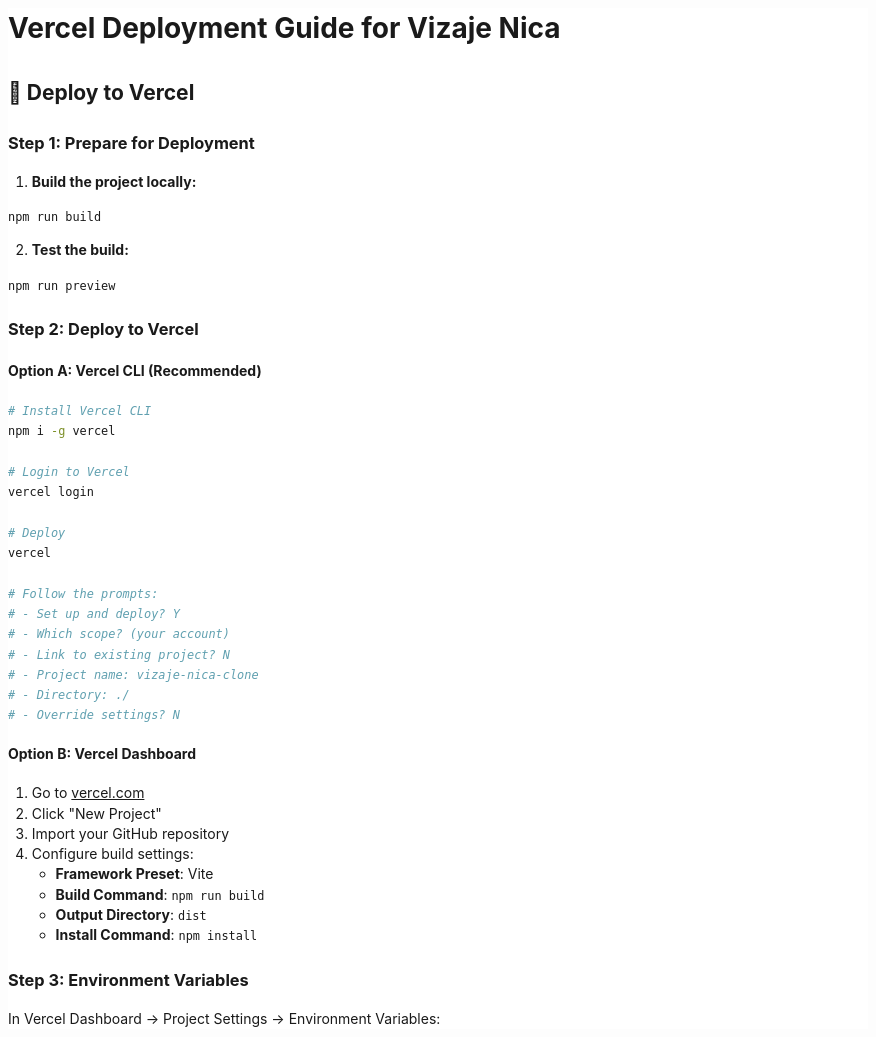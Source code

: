# Vercel Deployment Guide for Vizaje Nica

## 🚀 **Deploy to Vercel**

### **Step 1: Prepare for Deployment**

1. **Build the project locally:**
```bash
npm run build
```

2. **Test the build:**
```bash
npm run preview
```

### **Step 2: Deploy to Vercel**

#### **Option A: Vercel CLI (Recommended)**
```bash
# Install Vercel CLI
npm i -g vercel

# Login to Vercel
vercel login

# Deploy
vercel

# Follow the prompts:
# - Set up and deploy? Y
# - Which scope? (your account)
# - Link to existing project? N
# - Project name: vizaje-nica-clone
# - Directory: ./
# - Override settings? N
```

#### **Option B: Vercel Dashboard**
1. Go to [vercel.com](https://vercel.com)
2. Click "New Project"
3. Import your GitHub repository
4. Configure build settings:
   - **Framework Preset**: Vite
   - **Build Command**: `npm run build`
   - **Output Directory**: `dist`
   - **Install Command**: `npm install`

### **Step 3: Environment Variables**

In Vercel Dashboard → Project Settings → Environment Variables:
